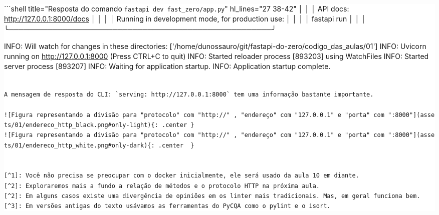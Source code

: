 ```shell title="Resposta do comando `fastapi dev fast_zero/app.py`" hl_lines="27 38-42"
 │                                                     │
 │  API docs: http://127.0.0.1:8000/docs               │
 │                                                     │
 │  Running in development mode, for production use:   │
 │                                                     │
 │  fastapi run                                        │
 │                                                     │
 ╰─────────────────────────────────────────────────────╯

INFO:     Will watch for changes in these directories: ['/home/dunossauro/git/fastapi-do-zero/codigo_das_aulas/01']
INFO:     Uvicorn running on http://127.0.0.1:8000 (Press CTRL+C to quit)
INFO:     Started reloader process [893203] using WatchFiles
INFO:     Started server process [893207]
INFO:     Waiting for application startup.
INFO:     Application startup complete.
```

A mensagem de resposta do CLI: `serving: http://127.0.0.1:8000` tem uma informação bastante importante.

![Figura representando a divisão para "protocolo" com "http://" , "endereço" com "127.0.0.1" e "porta" com ":8000"](assets/01/endereco_http_black.png#only-light){: .center }
![Figura representando a divisão para "protocolo" com "http://" , "endereço" com "127.0.0.1" e "porta" com ":8000"](assets/01/endereco_http_white.png#only-dark){: .center  }


[^1]: Você não precisa se preocupar com o docker inicialmente, ele será usado da aula 10 em diante.
[^2]: Exploraremos mais a fundo a relação de métodos e o protocolo HTTP na próxima aula.
[^2]: Em alguns casos existe uma divergência de opiniões em os linter mais tradicionais. Mas, em geral funciona bem.
[^3]: Em versões antigas do texto usávamos as ferramentas do PyCQA como o pylint e o isort.